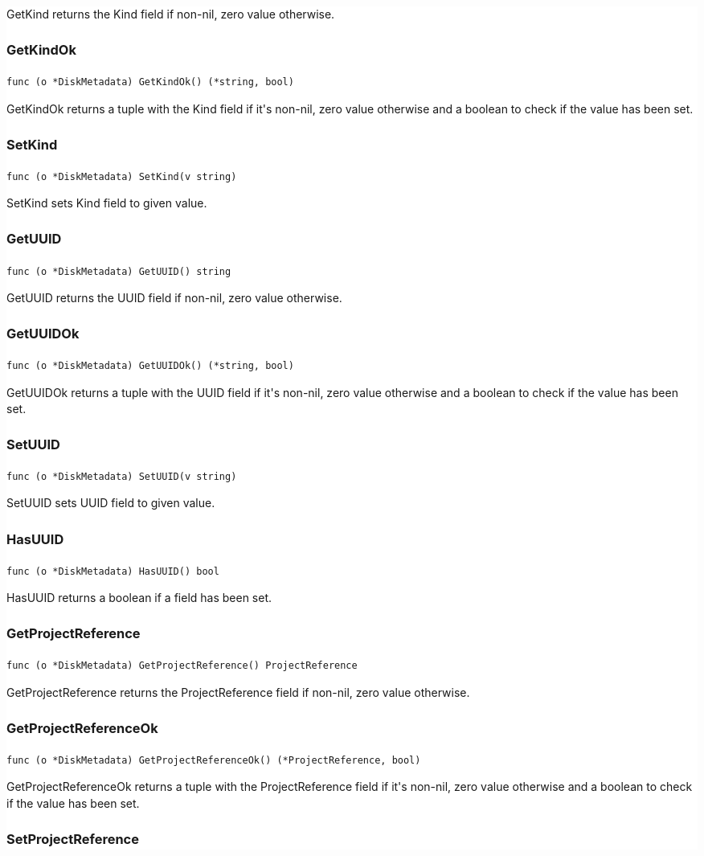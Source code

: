 GetKind returns the Kind field if non-nil, zero value otherwise.

### GetKindOk

`func (o *DiskMetadata) GetKindOk() (*string, bool)`

GetKindOk returns a tuple with the Kind field if it's non-nil, zero value otherwise
and a boolean to check if the value has been set.

### SetKind

`func (o *DiskMetadata) SetKind(v string)`

SetKind sets Kind field to given value.


### GetUUID

`func (o *DiskMetadata) GetUUID() string`

GetUUID returns the UUID field if non-nil, zero value otherwise.

### GetUUIDOk

`func (o *DiskMetadata) GetUUIDOk() (*string, bool)`

GetUUIDOk returns a tuple with the UUID field if it's non-nil, zero value otherwise
and a boolean to check if the value has been set.

### SetUUID

`func (o *DiskMetadata) SetUUID(v string)`

SetUUID sets UUID field to given value.

### HasUUID

`func (o *DiskMetadata) HasUUID() bool`

HasUUID returns a boolean if a field has been set.

### GetProjectReference

`func (o *DiskMetadata) GetProjectReference() ProjectReference`

GetProjectReference returns the ProjectReference field if non-nil, zero value otherwise.

### GetProjectReferenceOk

`func (o *DiskMetadata) GetProjectReferenceOk() (*ProjectReference, bool)`

GetProjectReferenceOk returns a tuple with the ProjectReference field if it's non-nil, zero value otherwise
and a boolean to check if the value has been set.

### SetProjectReference
